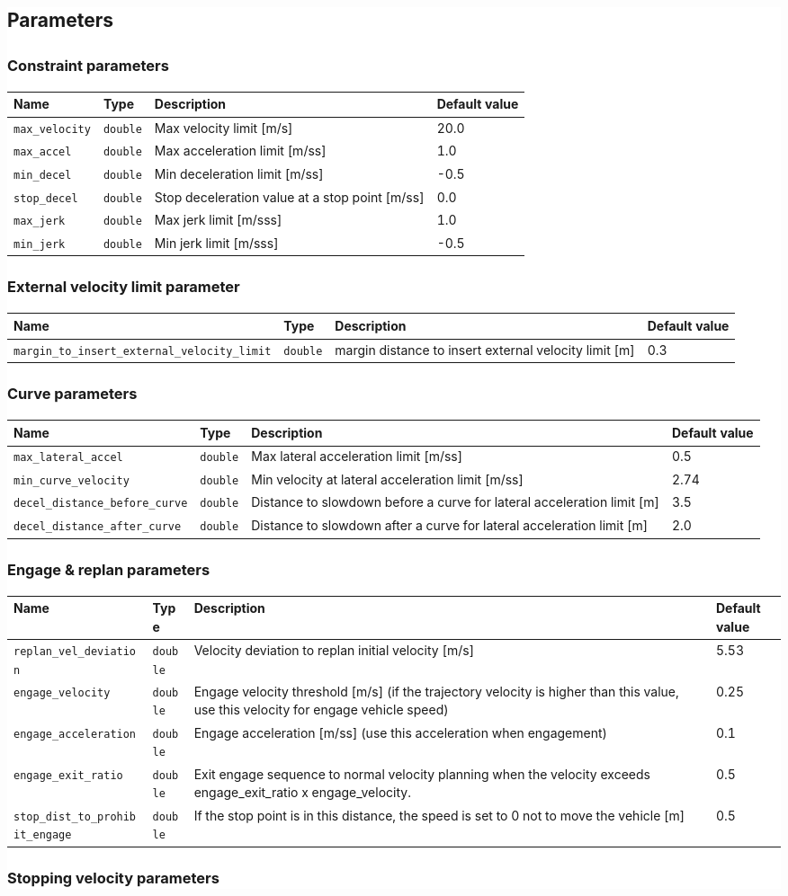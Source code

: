 ## Parameters

### Constraint parameters

| Name           | Type     | Description                                    | Default value |
| :------------- | :------- | :--------------------------------------------- | :------------ |
| `max_velocity` | `double` | Max velocity limit [m/s]                       | 20.0          |
| `max_accel`    | `double` | Max acceleration limit [m/ss]                  | 1.0           |
| `min_decel`    | `double` | Min deceleration limit [m/ss]                  | -0.5          |
| `stop_decel`   | `double` | Stop deceleration value at a stop point [m/ss] | 0.0           |
| `max_jerk`     | `double` | Max jerk limit [m/sss]                         | 1.0           |
| `min_jerk`     | `double` | Min jerk limit [m/sss]                         | -0.5          |

### External velocity limit parameter

| Name                                       | Type     | Description                                           | Default value |
| :----------------------------------------- | :------- | :---------------------------------------------------- | :------------ |
| `margin_to_insert_external_velocity_limit` | `double` | margin distance to insert external velocity limit [m] | 0.3           |

### Curve parameters

| Name                          | Type     | Description                                                            | Default value |
| :---------------------------- | :------- | :--------------------------------------------------------------------- | :------------ |
| `max_lateral_accel`           | `double` | Max lateral acceleration limit [m/ss]                                  | 0.5           |
| `min_curve_velocity`          | `double` | Min velocity at lateral acceleration limit [m/ss]                      | 2.74          |
| `decel_distance_before_curve` | `double` | Distance to slowdown before a curve for lateral acceleration limit [m] | 3.5           |
| `decel_distance_after_curve`  | `double` | Distance to slowdown after a curve for lateral acceleration limit [m]  | 2.0           |

### Engage & replan parameters

| Name                           | Type     | Description                                                                                                                        | Default value |
| :----------------------------- | :------- | :--------------------------------------------------------------------------------------------------------------------------------- | :------------ |
| `replan_vel_deviation`         | `double` | Velocity deviation to replan initial velocity [m/s]                                                                                | 5.53          |
| `engage_velocity`              | `double` | Engage velocity threshold [m/s] (if the trajectory velocity is higher than this value, use this velocity for engage vehicle speed) | 0.25          |
| `engage_acceleration`          | `double` | Engage acceleration [m/ss] (use this acceleration when engagement)                                                                 | 0.1           |
| `engage_exit_ratio`            | `double` | Exit engage sequence to normal velocity planning when the velocity exceeds engage_exit_ratio x engage_velocity.                    | 0.5           |
| `stop_dist_to_prohibit_engage` | `double` | If the stop point is in this distance, the speed is set to 0 not to move the vehicle [m]                                           | 0.5           |

### Stopping velocity parameters
